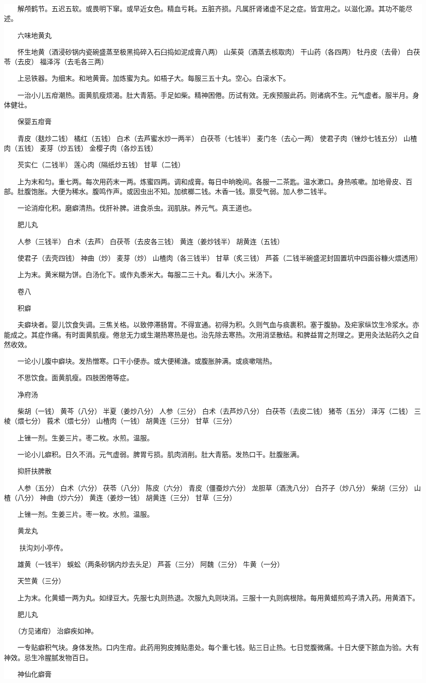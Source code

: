　　解颅鹤节。五迟五软。或畏明下窜。或早近女色。精血亏耗。五脏齐损。凡属肝肾诸虚不足之症。皆宜用之。以滋化源。其功不能尽述。

　　六味地黄丸

　　怀生地黄（酒浸砂锅内瓷碗盛蒸至极黑捣碎入石臼捣如泥成膏八两） 山茱萸（酒蒸去核取肉） 干山药（各四两） 牡丹皮（去骨） 白茯苓（去皮） 福泽泻（去毛各三两）

　　上忌铁器。为细末。和地黄膏。加炼蜜为丸。如梧子大。每服三五十丸。空心。白滚水下。

　　一治小儿五疳潮热。面黄肌瘦烦渴。肚大青筋。手足如柴。精神困倦。历试有效。无疾预服此药。则诸病不生。元气虚者。服半月。身体健壮。

　　保婴五疳膏

　　青皮（麸炒二钱） 橘红（五钱） 白术（去芦蜜水炒一两半） 白茯苓（七钱半） 麦门冬（去心一两） 使君子肉（锉炒七钱五分） 山楂肉（五钱） 麦芽（炒五钱） 金樱子肉（各炒五钱）

　　芡实仁（二钱半） 莲心肉（隔纸炒五钱） 甘草（二钱）

　　上为末和匀。重七两。每次用药末一两。炼蜜四两。调和成膏。每日中晌晚间。各服一二茶匙。温水漱口。身热咳嗽。加地骨皮、百部。肚腹饱胀。大便为稀水。腹鸣作声。或因虫出不知。加槟榔二钱。木香一钱。禀受气弱。加人参二钱半。

　　一论消疳化积。磨癖清热。伐肝补脾。进食杀虫。润肌肤。养元气。真王道也。

　　肥儿丸

　　人参（三钱半） 白术（去芦） 白茯苓（去皮各三钱） 黄连（姜炒钱半） 胡黄连（五钱）

　　使君子（去壳四钱） 神曲（炒） 麦芽（炒） 山楂肉（各三钱半） 甘草（炙三钱） 芦荟（二钱半碗盛泥封固置坑中四面谷糠火煨透用）

　　上为末。黄米糊为饼。白汤化下。或作丸黍米大。每服二三十丸。看儿大小。米汤下。

　　卷八

　　积癖

　　夫癖块者。婴儿饮食失调。三焦关格。以致停滞肠胃。不得宣通。初得为积。久则气血与痰裹积。塞于腹胁。及疟家纵饮生冷浆水。亦能成之。其症作痛。有时面黄肌瘦。倦怠无力或生潮热寒热是也。治先除去寒热。次用消坚散结。和脾益胃之剂理之。更用灸法贴药久之自然收效。

　　一论小儿腹中癖块。发热憎寒。口干小便赤。或大便稀溏。或腹胀肿满。或痰嗽喘热。

　　不思饮食。面黄肌瘦。四肢困倦等症。

　　净府汤

　　柴胡（一钱） 黄芩（八分） 半夏（姜炒八分） 人参（三分） 白术（去芦炒八分） 白茯苓（去皮二钱） 猪苓（五分） 泽泻（二钱） 三棱（煨七分） 莪术（煨七分） 山楂肉（一钱） 胡黄连（三分） 甘草（三分）

　　上锉一剂。生姜三片。枣二枚。水煎。温服。

　　一论小儿癖积。日久不消。元气虚弱。脾胃亏损。肌肉消削。肚大青筋。发热口干。肚腹胀满。

　　抑肝扶脾散

　　人参（五分） 白术（六分） 茯苓（八分） 陈皮（六分） 青皮（僵蚕炒六分） 龙胆草（酒洗八分） 白芥子（炒八分） 柴胡（三分） 山楂（八分） 神曲（炒六分） 黄连（姜炒一钱） 胡黄连（三分） 甘草（三分）

　　上锉一剂。生姜三片。枣一枚。水煎。温服。

　　黄龙丸

　　 扶沟刘小亭传。

　　雄黄（一钱半） 蜈蚣（两条砂锅内炒去头足） 芦荟（三分） 阿魏（三分） 牛黄（一分）

　　天竺黄（三分）

　　上为末。化黄蜡一两为丸。如绿豆大。先服七丸则热退。次服九丸则块消。三服十一丸则病根除。每用黄蜡煎鸡子清入药。用黄酒下。

　　肥儿丸

　　（方见诸疳） 治癖疾如神。

　　一专贴癖积气块。身体发热。口内生疳。此药用狗皮摊贴患处。每个重七钱。贴三日止热。七日觉腹微痛。十日大便下脓血为验。大有神效。忌生冷腥腻发物百日。

　　神仙化癖膏

